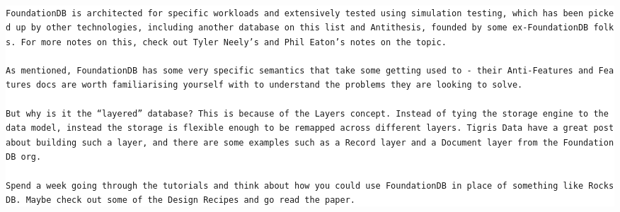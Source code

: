 ```txt
FoundationDB is architected for specific workloads and extensively tested using simulation testing, which has been picked up by other technologies, including another database on this list and Antithesis, founded by some ex-FoundationDB folks. For more notes on this, check out Tyler Neely’s and Phil Eaton’s notes on the topic.

As mentioned, FoundationDB has some very specific semantics that take some getting used to - their Anti-Features and Features docs are worth familiarising yourself with to understand the problems they are looking to solve.

But why is it the “layered” database? This is because of the Layers concept. Instead of tying the storage engine to the data model, instead the storage is flexible enough to be remapped across different layers. Tigris Data have a great post about building such a layer, and there are some examples such as a Record layer and a Document layer from the FoundationDB org.

Spend a week going through the tutorials and think about how you could use FoundationDB in place of something like RocksDB. Maybe check out some of the Design Recipes and go read the paper.
```
